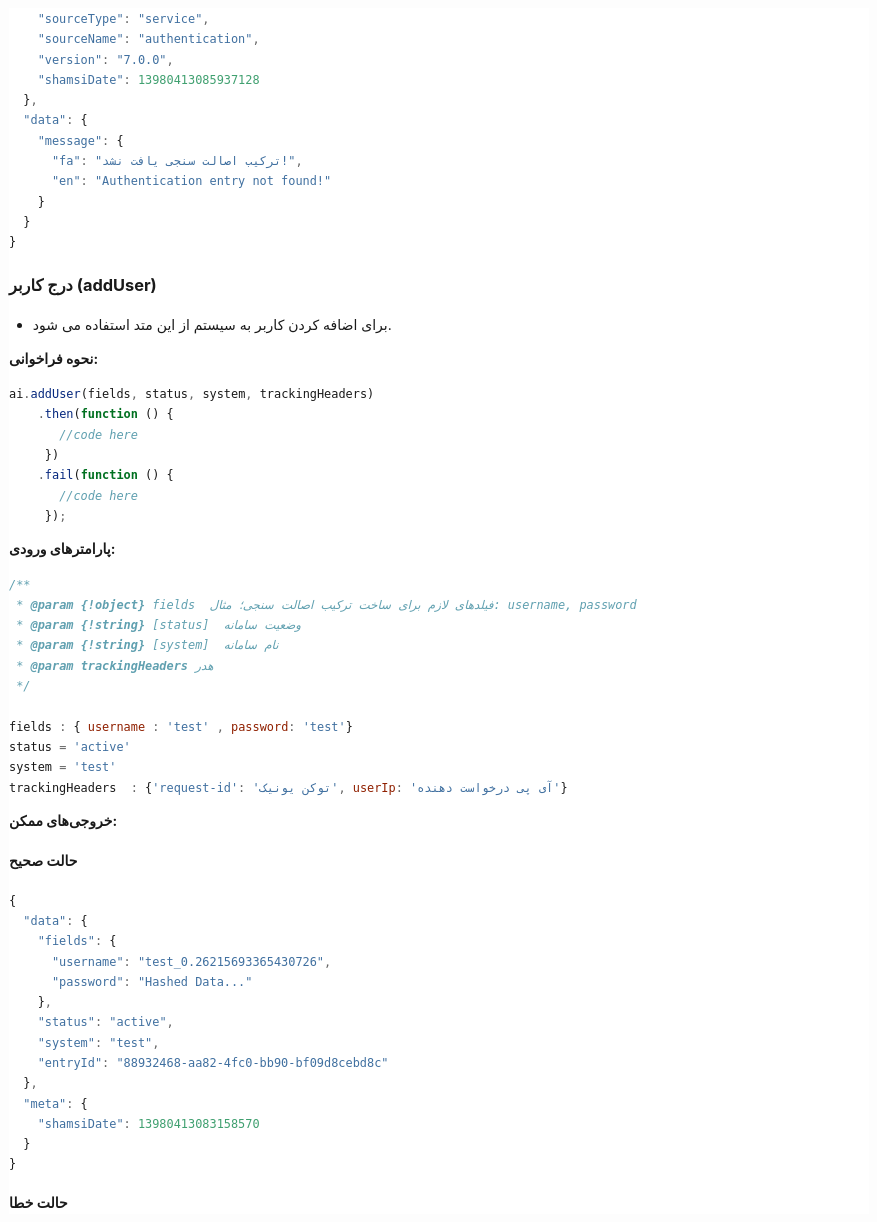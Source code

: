 ```javascript
    "sourceType": "service",
    "sourceName": "authentication",
    "version": "7.0.0",
    "shamsiDate": 13980413085937128
  },
  "data": {
    "message": {
      "fa": "ترکیب اصالت سنجی یافت نشد!",
      "en": "Authentication entry not found!"
    }
  }
}
```


### درج کاربر (addUser) <a name="addUser"></a>

- برای اضافه کردن کاربر به سیستم از این متد استفاده می شود.

**نحوه فراخوانی:**

```javascript
ai.addUser(fields, status, system, trackingHeaders)
    .then(function () {
       //code here
     })
    .fail(function () {
       //code here
     });
```

**پارامترهای ورودی:**

```javascript
/**
 * @param {!object} fields  فیلدهای لازم برای ساخت ترکیب اصالت سنجی؛ مثال: username, password
 * @param {!string} [status]  وضعیت سامانه
 * @param {!string} [system]  نام سامانه
 * @param trackingHeaders هدر
 */

fields : { username : 'test' , password: 'test'}
status = 'active'
system = 'test'
trackingHeaders  : {'request-id': 'توکن یونیک', userIp: 'آی پی درخواست دهنده'}
```

**خروجی‌های ممکن:**
#### حالت صحیح

```javascript
{
  "data": {
    "fields": {
      "username": "test_0.26215693365430726",
      "password": "Hashed Data..."
    },
    "status": "active",
    "system": "test",
    "entryId": "88932468-aa82-4fc0-bb90-bf09d8cebd8c"
  },
  "meta": {
    "shamsiDate": 13980413083158570
  }
}
```
#### حالت خطا 